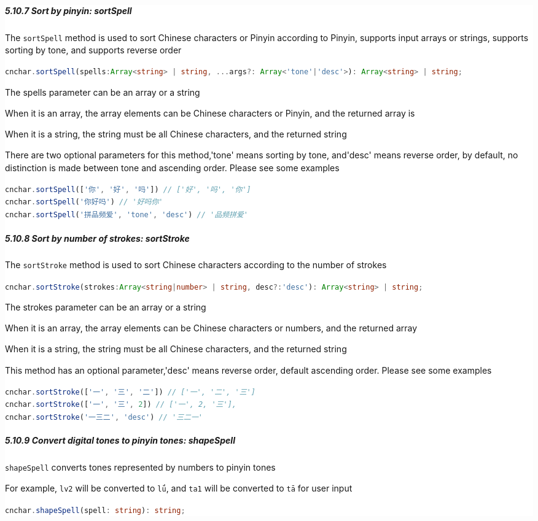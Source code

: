 ##### 5.10.7 Sort by pinyin: sortSpell

The `sortSpell` method is used to sort Chinese characters or Pinyin according to Pinyin, supports input arrays or strings, supports sorting by tone, and supports reverse order

```ts
cnchar.sortSpell(spells:Array<string> | string, ...args?: Array<'tone'|'desc'>): Array<string> | string;
```

The spells parameter can be an array or a string

When it is an array, the array elements can be Chinese characters or Pinyin, and the returned array is

When it is a string, the string must be all Chinese characters, and the returned string

There are two optional parameters for this method,'tone' means sorting by tone, and'desc' means reverse order, by default, no distinction is made between tone and ascending order. Please see some examples

```js
cnchar.sortSpell(['你', '好', '吗']) // ['好', '吗', '你']
cnchar.sortSpell('你好吗') // '好吗你'
cnchar.sortSpell('拼品频爱', 'tone', 'desc') // '品频拼爱'
```

##### 5.10.8 Sort by number of strokes: sortStroke

The `sortStroke` method is used to sort Chinese characters according to the number of strokes

```ts
cnchar.sortStroke(strokes:Array<string|number> | string, desc?:'desc'): Array<string> | string;
```

The strokes parameter can be an array or a string

When it is an array, the array elements can be Chinese characters or numbers, and the returned array

When it is a string, the string must be all Chinese characters, and the returned string

This method has an optional parameter,'desc' means reverse order, default ascending order. Please see some examples

```js
cnchar.sortStroke(['一', '三', '二']) // ['一', '二', '三']
cnchar.sortStroke(['一', '三', 2]) // ['一', 2, '三'],
cnchar.sortStroke('一三二', 'desc') // '三二一'
```

##### 5.10.9 Convert digital tones to pinyin tones: shapeSpell

`shapeSpell` converts tones represented by numbers to pinyin tones

For example, `lv2` will be converted to `lǘ`, and `ta1` will be converted to `tā` for user input

```ts
cnchar.shapeSpell(spell: string): string;
```
